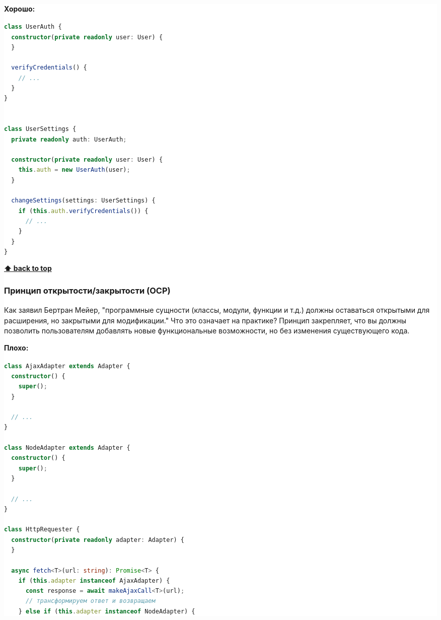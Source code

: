 **Хорошо:**

```ts
class UserAuth {
  constructor(private readonly user: User) {
  }

  verifyCredentials() {
    // ...
  }
}


class UserSettings {
  private readonly auth: UserAuth;

  constructor(private readonly user: User) {
    this.auth = new UserAuth(user);
  }

  changeSettings(settings: UserSettings) {
    if (this.auth.verifyCredentials()) {
      // ...
    }
  }
}
```

**[⬆ back to top](#содержание)**

### Принцип открытости/закрытости  (OCP)

Как заявил Бертран Мейер, "программные сущности (классы, модули, функции и т.д.) должны оставаться открытыми для
расширения, но закрытыми для модификации." Что это означает на практике? Принцип закрепляет, что вы должны позволить
пользователям добавлять новые функциональные возможности, но без изменения существующего кода.

**Плохо:**

```ts
class AjaxAdapter extends Adapter {
  constructor() {
    super();
  }

  // ...
}

class NodeAdapter extends Adapter {
  constructor() {
    super();
  }

  // ...
}

class HttpRequester {
  constructor(private readonly adapter: Adapter) {
  }

  async fetch<T>(url: string): Promise<T> {
    if (this.adapter instanceof AjaxAdapter) {
      const response = await makeAjaxCall<T>(url);
      // трансформируем ответ и возвращаем
    } else if (this.adapter instanceof NodeAdapter) {
```